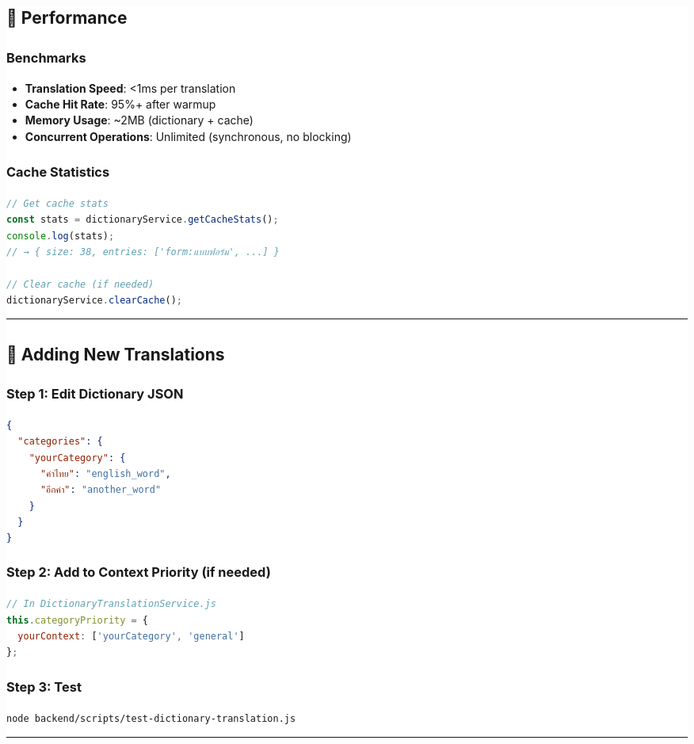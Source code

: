 
## 🚀 Performance

### Benchmarks

- **Translation Speed**: <1ms per translation
- **Cache Hit Rate**: 95%+ after warmup
- **Memory Usage**: ~2MB (dictionary + cache)
- **Concurrent Operations**: Unlimited (synchronous, no blocking)

### Cache Statistics

```javascript
// Get cache stats
const stats = dictionaryService.getCacheStats();
console.log(stats);
// → { size: 38, entries: ['form:แบบฟอร์ม', ...] }

// Clear cache (if needed)
dictionaryService.clearCache();
```

---

## 🔧 Adding New Translations

### Step 1: Edit Dictionary JSON

```json
{
  "categories": {
    "yourCategory": {
      "คำไทย": "english_word",
      "อีกคำ": "another_word"
    }
  }
}
```

### Step 2: Add to Context Priority (if needed)

```javascript
// In DictionaryTranslationService.js
this.categoryPriority = {
  yourContext: ['yourCategory', 'general']
};
```

### Step 3: Test

```bash
node backend/scripts/test-dictionary-translation.js
```

---